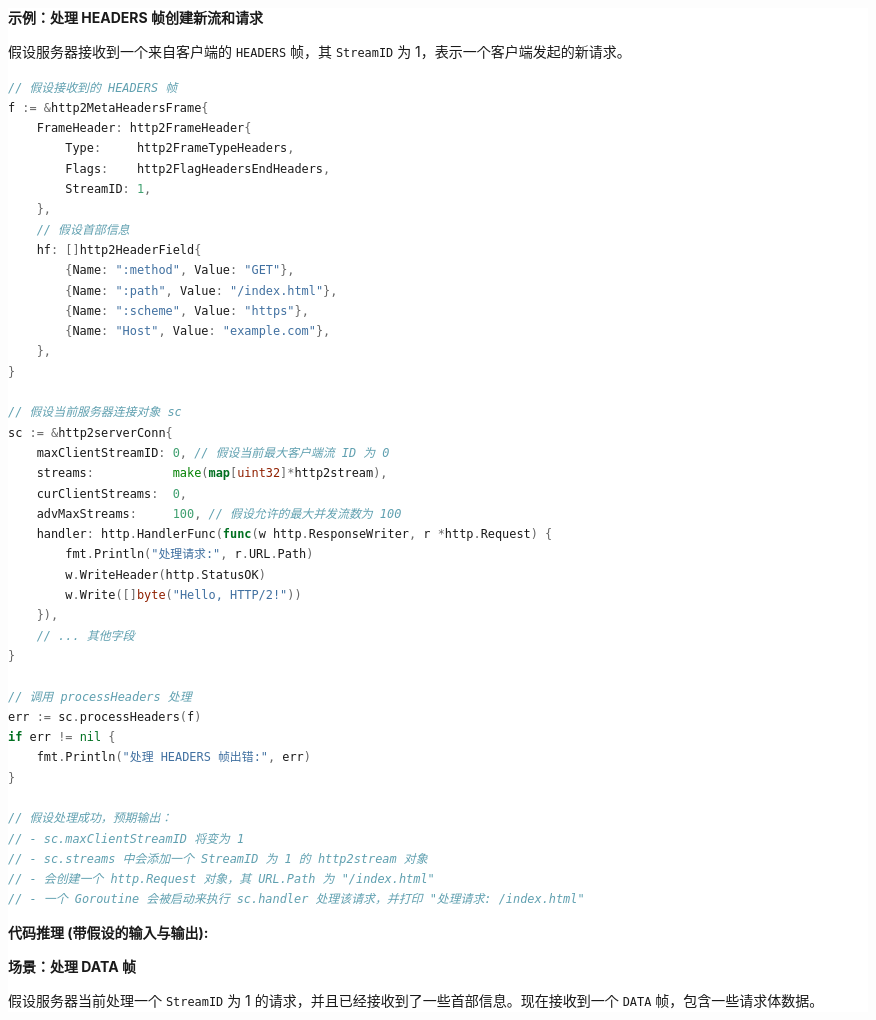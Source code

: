 **示例：处理 HEADERS 帧创建新流和请求**

假设服务器接收到一个来自客户端的 `HEADERS` 帧，其 `StreamID` 为 1，表示一个客户端发起的新请求。

```go
// 假设接收到的 HEADERS 帧
f := &http2MetaHeadersFrame{
	FrameHeader: http2FrameHeader{
		Type:     http2FrameTypeHeaders,
		Flags:    http2FlagHeadersEndHeaders,
		StreamID: 1,
	},
	// 假设首部信息
	hf: []http2HeaderField{
		{Name: ":method", Value: "GET"},
		{Name: ":path", Value: "/index.html"},
		{Name: ":scheme", Value: "https"},
		{Name: "Host", Value: "example.com"},
	},
}

// 假设当前服务器连接对象 sc
sc := &http2serverConn{
	maxClientStreamID: 0, // 假设当前最大客户端流 ID 为 0
	streams:           make(map[uint32]*http2stream),
	curClientStreams:  0,
	advMaxStreams:     100, // 假设允许的最大并发流数为 100
	handler: http.HandlerFunc(func(w http.ResponseWriter, r *http.Request) {
		fmt.Println("处理请求:", r.URL.Path)
		w.WriteHeader(http.StatusOK)
		w.Write([]byte("Hello, HTTP/2!"))
	}),
	// ... 其他字段
}

// 调用 processHeaders 处理
err := sc.processHeaders(f)
if err != nil {
	fmt.Println("处理 HEADERS 帧出错:", err)
}

// 假设处理成功，预期输出：
// - sc.maxClientStreamID 将变为 1
// - sc.streams 中会添加一个 StreamID 为 1 的 http2stream 对象
// - 会创建一个 http.Request 对象，其 URL.Path 为 "/index.html"
// - 一个 Goroutine 会被启动来执行 sc.handler 处理该请求，并打印 "处理请求: /index.html"
```

**代码推理 (带假设的输入与输出):**

**场景：处理 DATA 帧**

假设服务器当前处理一个 `StreamID` 为 1 的请求，并且已经接收到了一些首部信息。现在接收到一个 `DATA` 帧，包含一些请求体数据。
